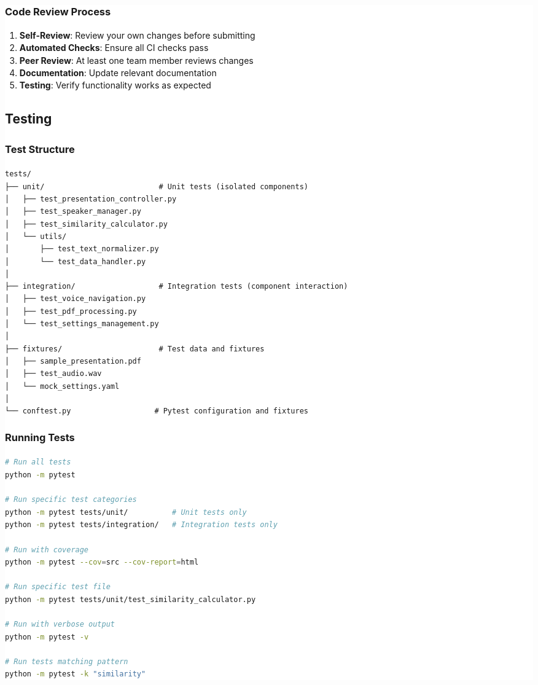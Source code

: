 ### Code Review Process

1. **Self-Review**: Review your own changes before submitting
2. **Automated Checks**: Ensure all CI checks pass
3. **Peer Review**: At least one team member reviews changes
4. **Documentation**: Update relevant documentation
5. **Testing**: Verify functionality works as expected

## Testing

### Test Structure

```
tests/
├── unit/                          # Unit tests (isolated components)
│   ├── test_presentation_controller.py
│   ├── test_speaker_manager.py
│   ├── test_similarity_calculator.py
│   └── utils/
│       ├── test_text_normalizer.py
│       └── test_data_handler.py
│
├── integration/                   # Integration tests (component interaction)
│   ├── test_voice_navigation.py
│   ├── test_pdf_processing.py
│   └── test_settings_management.py
│
├── fixtures/                      # Test data and fixtures
│   ├── sample_presentation.pdf
│   ├── test_audio.wav
│   └── mock_settings.yaml
│
└── conftest.py                   # Pytest configuration and fixtures
```

### Running Tests

```bash
# Run all tests
python -m pytest

# Run specific test categories
python -m pytest tests/unit/          # Unit tests only
python -m pytest tests/integration/   # Integration tests only

# Run with coverage
python -m pytest --cov=src --cov-report=html

# Run specific test file
python -m pytest tests/unit/test_similarity_calculator.py

# Run with verbose output
python -m pytest -v

# Run tests matching pattern
python -m pytest -k "similarity"
```

